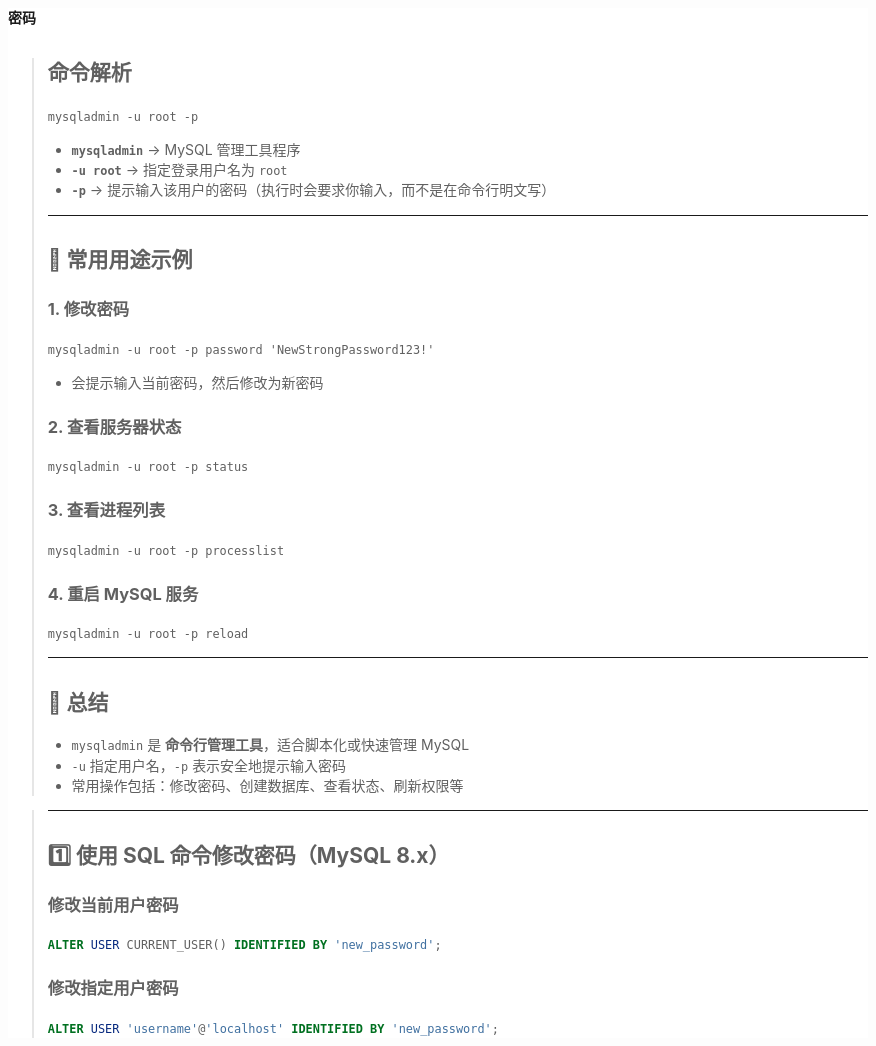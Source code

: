 #### 密码

> ##  命令解析
>
> ```
> mysqladmin -u root -p
> ```
>
> - **`mysqladmin`** → MySQL 管理工具程序
> - **`-u root`** → 指定登录用户名为 `root`
> - **`-p`** → 提示输入该用户的密码（执行时会要求你输入，而不是在命令行明文写）
>
> ------
>
> ## 🔹 常用用途示例
>
> ### 1. 修改密码
>
> ```
> mysqladmin -u root -p password 'NewStrongPassword123!'
> ```
>
> - 会提示输入当前密码，然后修改为新密码
>
> ### 2. 查看服务器状态
>
> ```
> mysqladmin -u root -p status
> ```
>
> ### 3. 查看进程列表
>
> ```
> mysqladmin -u root -p processlist
> ```
>
> ### 4. 重启 MySQL 服务
>
> ```
> mysqladmin -u root -p reload
> ```
>
> ------
>
> ## 🔹 总结
>
> - `mysqladmin` 是 **命令行管理工具**，适合脚本化或快速管理 MySQL
> - `-u` 指定用户名，`-p` 表示安全地提示输入密码
> - 常用操作包括：修改密码、创建数据库、查看状态、刷新权限等

> ------
>
> ## 1️⃣ 使用 SQL 命令修改密码（MySQL 8.x）
>
> ### 修改当前用户密码
>
> ```sql
> ALTER USER CURRENT_USER() IDENTIFIED BY 'new_password';
> ```
>
> ### 修改指定用户密码
>
> ```sql
> ALTER USER 'username'@'localhost' IDENTIFIED BY 'new_password';